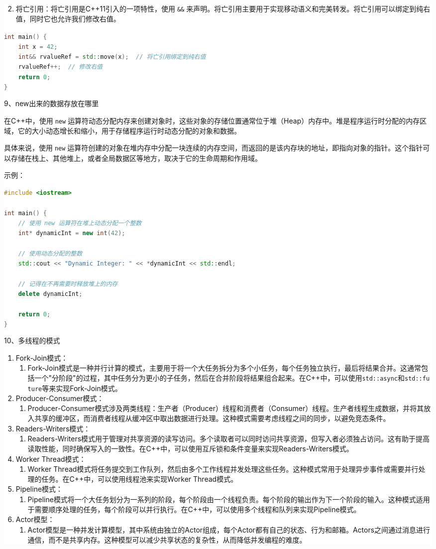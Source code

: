 2. 将亡引用：将亡引用是C++11引入的一项特性，使用 `&&` 来声明。将亡引用主要用于实现移动语义和完美转发。将亡引用可以绑定到纯右值，同时它也允许我们修改右值。

```C++
int main() {
    int x = 42;
    int&& rvalueRef = std::move(x);  // 将亡引用绑定到纯右值
    rvalueRef++;  // 修改右值
    return 0;
}
```

9、new出来的数据存放在哪里

在C++中，使用 `new` 运算符动态分配内存来创建对象时，这些对象的存储位置通常位于堆（Heap）内存中。堆是程序运行时分配的内存区域，它的大小动态增长和缩小，用于存储程序运行时动态分配的对象和数据。

具体来说，使用 `new` 运算符创建的对象在堆内存中分配一块连续的内存空间，而返回的是该内存块的地址，即指向对象的指针。这个指针可以存储在栈上、其他堆上，或者全局数据区等地方，取决于它的生命周期和作用域。

示例：

```C++
#include <iostream>

int main() {
    // 使用 new 运算符在堆上动态分配一个整数
    int* dynamicInt = new int(42);

    // 使用动态分配的整数
    std::cout << "Dynamic Integer: " << *dynamicInt << std::endl;

    // 记得在不再需要时释放堆上的内存
    delete dynamicInt;

    return 0;
}
```

10、多线程的模式

1. Fork-Join模式：
   1. Fork-Join模式是一种并行计算的模式，主要用于将一个大任务拆分为多个小任务，每个任务独立执行，最后将结果合并。这通常包括一个"分阶段"的过程，其中任务分为更小的子任务，然后在合并阶段将结果组合起来。在C++中，可以使用`std::async`和`std::future`等来实现Fork-Join模式。
2. Producer-Consumer模式：
   1. Producer-Consumer模式涉及两类线程：生产者（Producer）线程和消费者（Consumer）线程。生产者线程生成数据，并将其放入共享的缓冲区，而消费者线程从缓冲区中取出数据进行处理。这种模式需要考虑线程之间的同步，以避免竞态条件。
3. Readers-Writers模式：
   1. Readers-Writers模式用于管理对共享资源的读写访问。多个读取者可以同时访问共享资源，但写入者必须独占访问。这有助于提高读取性能，同时确保写入的一致性。在C++中，可以使用互斥锁和条件变量来实现Readers-Writers模式。
4. Worker Thread模式：
   1. Worker Thread模式将任务提交到工作队列，然后由多个工作线程并发处理这些任务。这种模式常用于处理异步事件或需要并行处理的任务。在C++中，可以使用线程池来实现Worker Thread模式。
5. Pipeline模式：
   1. Pipeline模式将一个大任务划分为一系列的阶段，每个阶段由一个线程负责。每个阶段的输出作为下一个阶段的输入。这种模式适用于需要顺序处理的任务，每个阶段可以并行执行。在C++中，可以使用多个线程和队列来实现Pipeline模式。
6. Actor模型：
   1. Actor模型是一种并发计算模型，其中系统由独立的Actor组成，每个Actor都有自己的状态、行为和邮箱。Actors之间通过消息进行通信，而不是共享内存。这种模型可以减少共享状态的复杂性，从而降低并发编程的难度。
